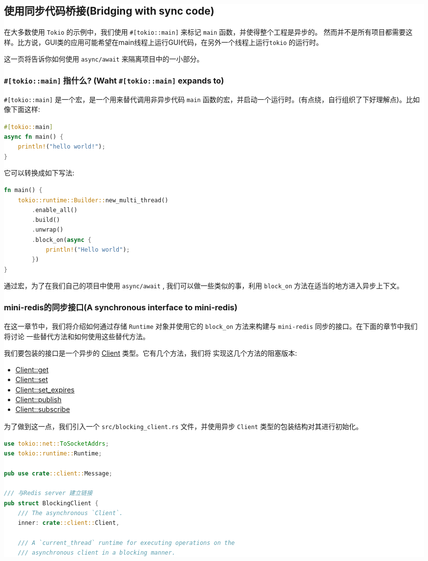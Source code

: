 ## 使用同步代码桥接(Bridging with sync code)
在大多数使用 `Tokio` 的示例中，我们使用 `#[tokio::main]` 来标记 `main` 函数，并使得整个工程是异步的。
然而并不是所有项目都需要这样。比方说，GUI类的应用可能希望在main线程上运行GUI代码，在另外一个线程上运行`tokio`
的运行时。

这一页将告诉你如何使用 `async/await` 来隔离项目中的一小部分。

### `#[tokio::main]` 指什么? (Waht `#[tokio::main]` expands to)
`#[tokio::main]` 是一个宏，是一个用来替代调用非异步代码 `main` 函数的宏，并启动一个运行时。(有点绕，自行组织了下好理解点)。比如像下面这样:

```rust
#[tokio::main]
async fn main() {
    println!("hello world!");
}
```

它可以转换成如下写法:

```rust
fn main() {
    tokio::runtime::Builder::new_multi_thread()
        .enable_all()
        .build()
        .unwrap()
        .block_on(async {
            println!("Hello world");
        })
}
```

通过宏，为了在我们自己的项目中使用 `async/await` , 我们可以做一些类似的事，利用 `block_on` 方法在适当的地方进入异步上下文。

### mini-redis的同步接口(A synchronous interface to mini-redis) 

在这一章节中，我们将介绍如何通过存储 `Runtime` 对象并使用它的 `block_on` 方法来构建与 `mini-redis` 同步的接口。在下面的章节中我们将讨论
一些替代方法和如何使用这些替代方法。

我们要包装的接口是一个异步的 [Client](https://docs.rs/mini-redis/0.4/mini_redis/client/struct.Client.html) 类型。它有几个方法，我们将
实现这几个方法的阻塞版本:

* [Client::get](https://docs.rs/mini-redis/0.4/mini_redis/client/struct.Client.html#method.get)
* [Client::set](https://docs.rs/mini-redis/0.4/mini_redis/client/struct.Client.html#method.set)
* [Client::set_expires](https://docs.rs/mini-redis/0.4/mini_redis/client/struct.Client.html#method.set_expires)
* [Client::publish](https://docs.rs/mini-redis/0.4/mini_redis/client/struct.Client.html#method.publish)
* [Client::subscribe](https://docs.rs/mini-redis/0.4/mini_redis/client/struct.Client.html#method.subscribe)

为了做到这一点，我们引入一个 `src/blocking_client.rs` 文件，并使用异步 `Client` 类型的包装结构对其进行初始化。

```rust
use tokio::net::ToSocketAddrs;
use tokio::runtime::Runtime;

pub use crate::client::Message;

/// 与Redis server 建立链接
pub struct BlockingClient {
    /// The asynchronous `Client`.
    inner: crate::client::Client,

    /// A `current_thread` runtime for executing operations on the
    /// asynchronous client in a blocking manner.
```
